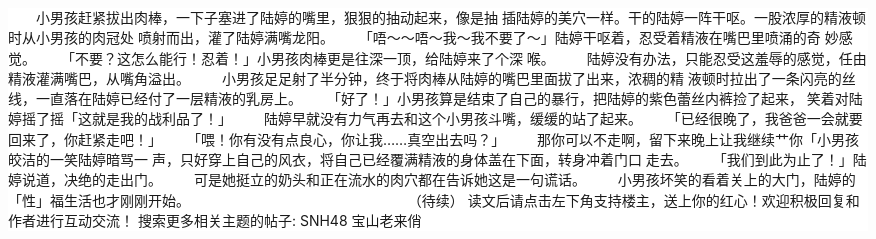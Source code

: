  　　小男孩赶紧拔出肉棒，一下子塞进了陆婷的嘴里，狠狠的抽动起来，像是抽 插陆婷的美穴一样。干的陆婷一阵干呕。一股浓厚的精液顿时从小男孩的肉冠处 喷射而出，灌了陆婷满嘴龙阳。
 　　「唔～～唔～我～我不要了～」陆婷干呕着，忍受着精液在嘴巴里喷涌的奇 妙感觉。
 　　「不要？这怎么能行！忍着！」小男孩肉棒更是往深一顶，给陆婷来了个深 喉。
 　　陆婷没有办法，只能忍受这羞辱的感觉，任由精液灌满嘴巴，从嘴角溢出。
 　　小男孩足足射了半分钟，终于将肉棒从陆婷的嘴巴里面拔了出来，浓稠的精 液顿时拉出了一条闪亮的丝线，一直落在陆婷已经付了一层精液的乳房上。
 　　「好了！」小男孩算是结束了自己的暴行，把陆婷的紫色蕾丝内裤捡了起来， 笑着对陆婷摇了摇「这就是我的战利品了！」
 　　陆婷早就没有力气再去和这个小男孩斗嘴，缓缓的站了起来。
 　　「已经很晚了，我爸爸一会就要回来了，你赶紧走吧！」
 　　「喂！你有没有点良心，你让我……真空出去吗？」
 　　那你可以不走啊，留下来晚上让我继续艹你「小男孩皎洁的一笑陆婷暗骂一 声，只好穿上自己的风衣，将自己已经覆满精液的身体盖在下面，转身冲着门口 走去。
 　　「我们到此为止了！」陆婷说道，决绝的走出门。
 　　可是她挺立的奶头和正在流水的肉穴都在告诉她这是一句谎话。
 　　小男孩坏笑的看着关上的大门，陆婷的「性」福生活也才刚刚开始。
 　　　　　　　　　　　　　　　 （待续） 读文后请点击左下角支持楼主，送上你的红心！欢迎积极回复和作者进行互动交流！
搜索更多相关主题的帖子:         SNH48 宝山老来俏                 




